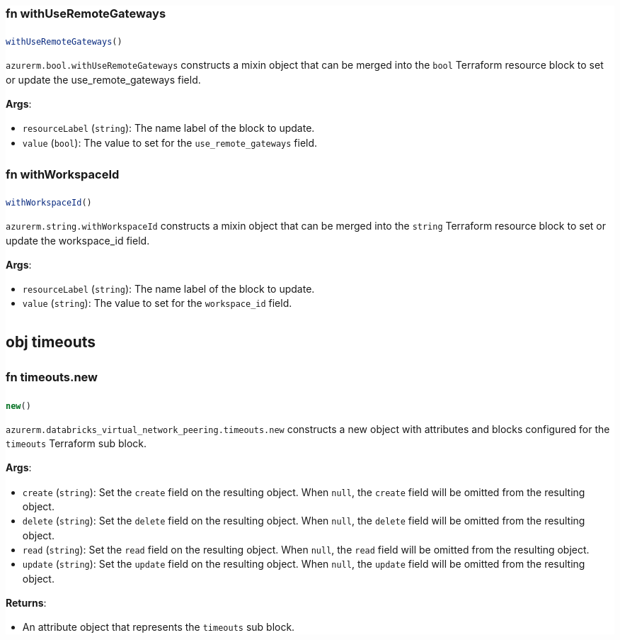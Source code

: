 
### fn withUseRemoteGateways

```ts
withUseRemoteGateways()
```

`azurerm.bool.withUseRemoteGateways` constructs a mixin object that can be merged into the `bool`
Terraform resource block to set or update the use_remote_gateways field.



**Args**:
  - `resourceLabel` (`string`): The name label of the block to update.
  - `value` (`bool`): The value to set for the `use_remote_gateways` field.


### fn withWorkspaceId

```ts
withWorkspaceId()
```

`azurerm.string.withWorkspaceId` constructs a mixin object that can be merged into the `string`
Terraform resource block to set or update the workspace_id field.



**Args**:
  - `resourceLabel` (`string`): The name label of the block to update.
  - `value` (`string`): The value to set for the `workspace_id` field.


## obj timeouts



### fn timeouts.new

```ts
new()
```


`azurerm.databricks_virtual_network_peering.timeouts.new` constructs a new object with attributes and blocks configured for the `timeouts`
Terraform sub block.



**Args**:
  - `create` (`string`): Set the `create` field on the resulting object. When `null`, the `create` field will be omitted from the resulting object.
  - `delete` (`string`): Set the `delete` field on the resulting object. When `null`, the `delete` field will be omitted from the resulting object.
  - `read` (`string`): Set the `read` field on the resulting object. When `null`, the `read` field will be omitted from the resulting object.
  - `update` (`string`): Set the `update` field on the resulting object. When `null`, the `update` field will be omitted from the resulting object.

**Returns**:
  - An attribute object that represents the `timeouts` sub block.
